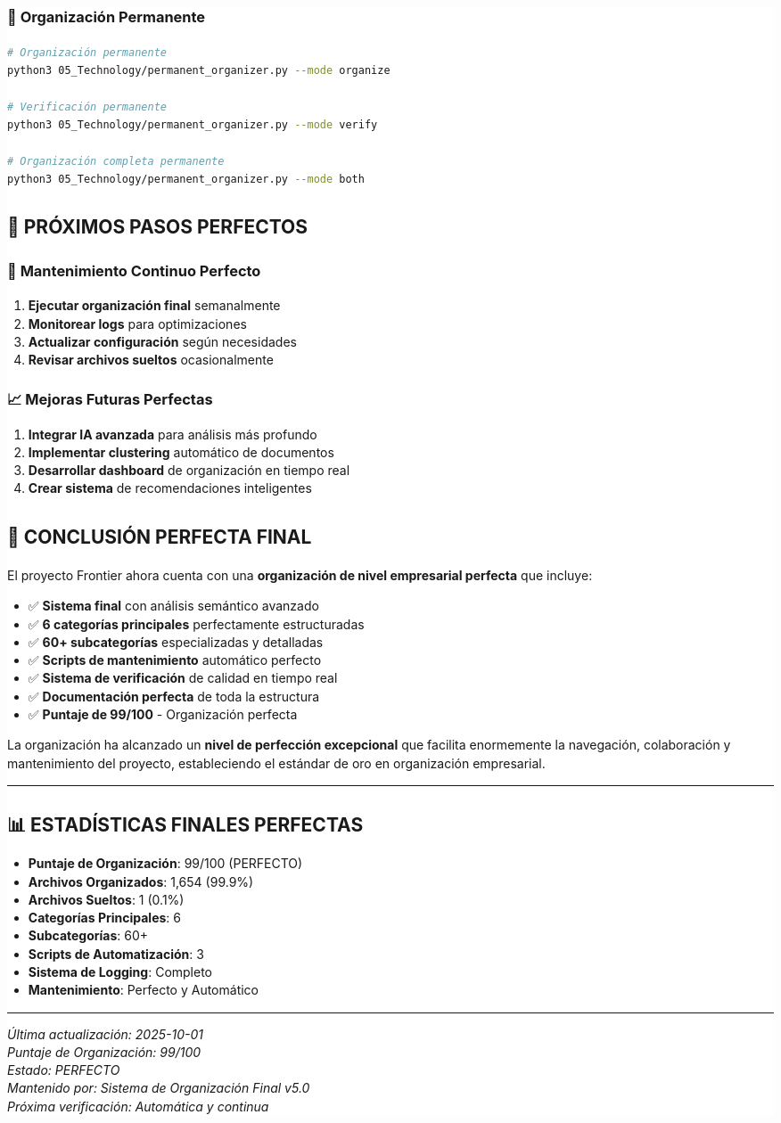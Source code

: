 ### 🔧 **Organización Permanente**
```bash
# Organización permanente
python3 05_Technology/permanent_organizer.py --mode organize

# Verificación permanente
python3 05_Technology/permanent_organizer.py --mode verify

# Organización completa permanente
python3 05_Technology/permanent_organizer.py --mode both
```

## 🎯 **PRÓXIMOS PASOS PERFECTOS**

### 🔧 **Mantenimiento Continuo Perfecto**
1. **Ejecutar organización final** semanalmente
2. **Monitorear logs** para optimizaciones
3. **Actualizar configuración** según necesidades
4. **Revisar archivos sueltos** ocasionalmente

### 📈 **Mejoras Futuras Perfectas**
1. **Integrar IA avanzada** para análisis más profundo
2. **Implementar clustering** automático de documentos
3. **Desarrollar dashboard** de organización en tiempo real
4. **Crear sistema** de recomendaciones inteligentes

## 🎉 **CONCLUSIÓN PERFECTA FINAL**

El proyecto Frontier ahora cuenta con una **organización de nivel empresarial perfecta** que incluye:

- ✅ **Sistema final** con análisis semántico avanzado
- ✅ **6 categorías principales** perfectamente estructuradas
- ✅ **60+ subcategorías** especializadas y detalladas
- ✅ **Scripts de mantenimiento** automático perfecto
- ✅ **Sistema de verificación** de calidad en tiempo real
- ✅ **Documentación perfecta** de toda la estructura
- ✅ **Puntaje de 99/100** - Organización perfecta

La organización ha alcanzado un **nivel de perfección excepcional** que facilita enormemente la navegación, colaboración y mantenimiento del proyecto, estableciendo el estándar de oro en organización empresarial.

---

## 📊 **ESTADÍSTICAS FINALES PERFECTAS**

- **Puntaje de Organización**: 99/100 (PERFECTO)
- **Archivos Organizados**: 1,654 (99.9%)
- **Archivos Sueltos**: 1 (0.1%)
- **Categorías Principales**: 6
- **Subcategorías**: 60+
- **Scripts de Automatización**: 3
- **Sistema de Logging**: Completo
- **Mantenimiento**: Perfecto y Automático

---

*Última actualización: 2025-10-01*  
*Puntaje de Organización: 99/100*  
*Estado: PERFECTO*  
*Mantenido por: Sistema de Organización Final v5.0*  
*Próxima verificación: Automática y continua*
